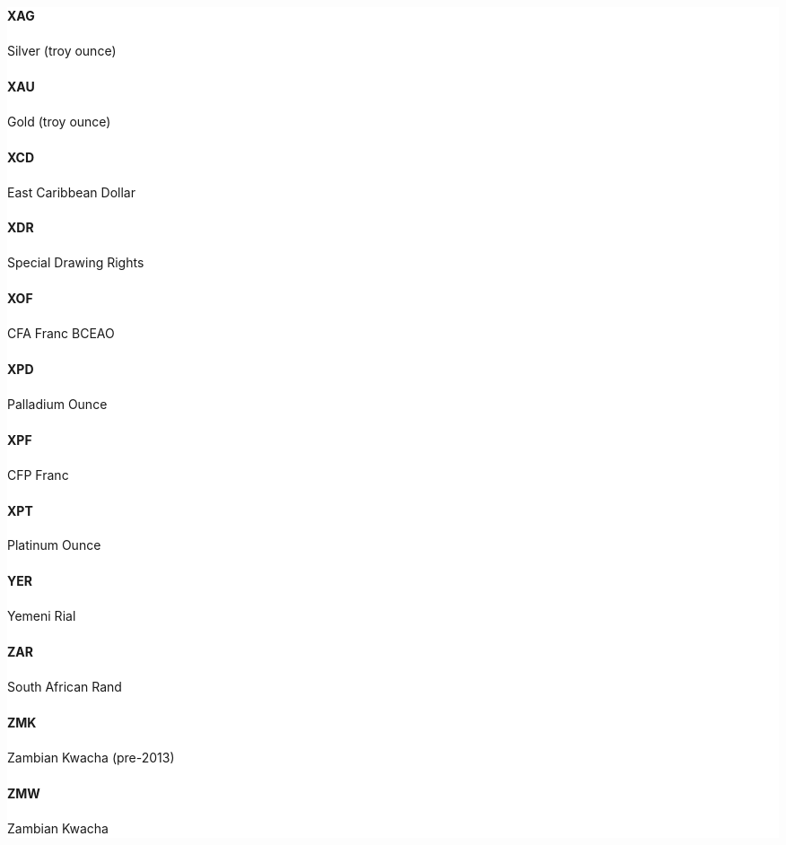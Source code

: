 #### XAG
Silver (troy ounce)

#### XAU
Gold (troy ounce)

#### XCD
East Caribbean Dollar

#### XDR
Special Drawing Rights

#### XOF
CFA Franc BCEAO

#### XPD
Palladium Ounce

#### XPF
CFP Franc

#### XPT
Platinum Ounce

#### YER
Yemeni Rial

#### ZAR
South African Rand

#### ZMK
Zambian Kwacha (pre-2013)

#### ZMW
Zambian Kwacha